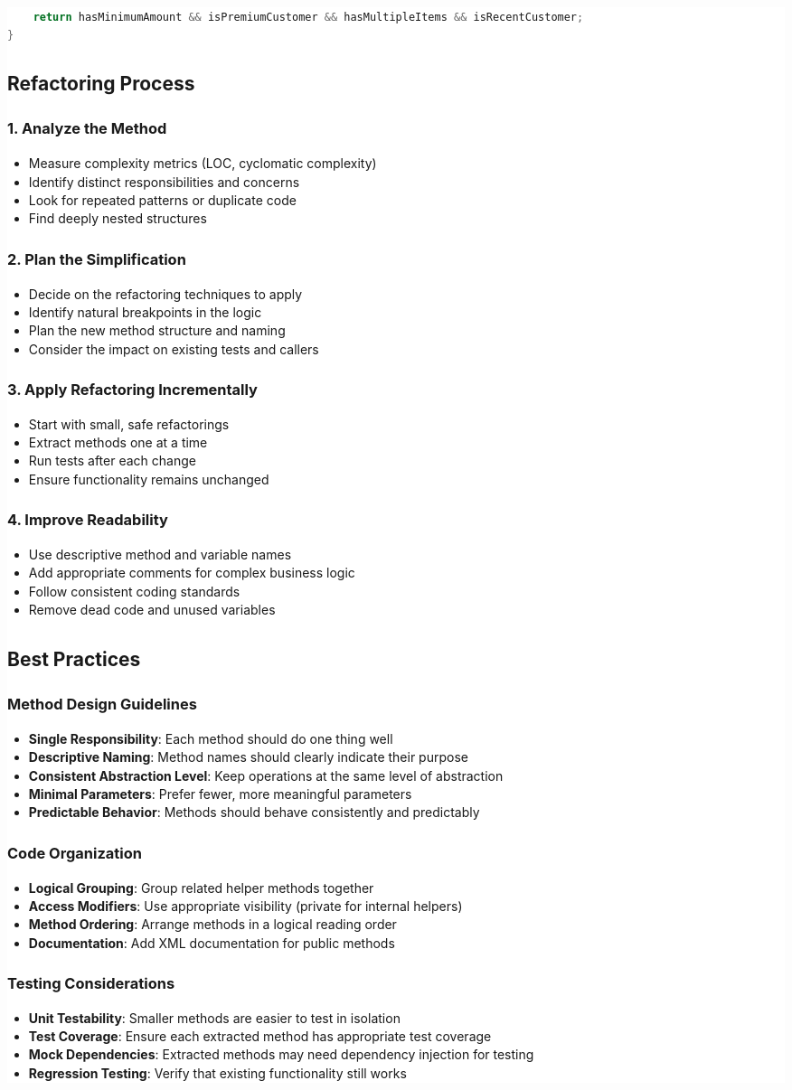 ```csharp
    return hasMinimumAmount && isPremiumCustomer && hasMultipleItems && isRecentCustomer;
}
```

## Refactoring Process

### 1. Analyze the Method
- Measure complexity metrics (LOC, cyclomatic complexity)
- Identify distinct responsibilities and concerns
- Look for repeated patterns or duplicate code
- Find deeply nested structures

### 2. Plan the Simplification
- Decide on the refactoring techniques to apply
- Identify natural breakpoints in the logic
- Plan the new method structure and naming
- Consider the impact on existing tests and callers

### 3. Apply Refactoring Incrementally
- Start with small, safe refactorings
- Extract methods one at a time
- Run tests after each change
- Ensure functionality remains unchanged

### 4. Improve Readability
- Use descriptive method and variable names
- Add appropriate comments for complex business logic
- Follow consistent coding standards
- Remove dead code and unused variables

## Best Practices

### Method Design Guidelines
- **Single Responsibility**: Each method should do one thing well
- **Descriptive Naming**: Method names should clearly indicate their purpose
- **Consistent Abstraction Level**: Keep operations at the same level of abstraction
- **Minimal Parameters**: Prefer fewer, more meaningful parameters
- **Predictable Behavior**: Methods should behave consistently and predictably

### Code Organization
- **Logical Grouping**: Group related helper methods together
- **Access Modifiers**: Use appropriate visibility (private for internal helpers)
- **Method Ordering**: Arrange methods in a logical reading order
- **Documentation**: Add XML documentation for public methods

### Testing Considerations
- **Unit Testability**: Smaller methods are easier to test in isolation
- **Test Coverage**: Ensure each extracted method has appropriate test coverage
- **Mock Dependencies**: Extracted methods may need dependency injection for testing
- **Regression Testing**: Verify that existing functionality still works
